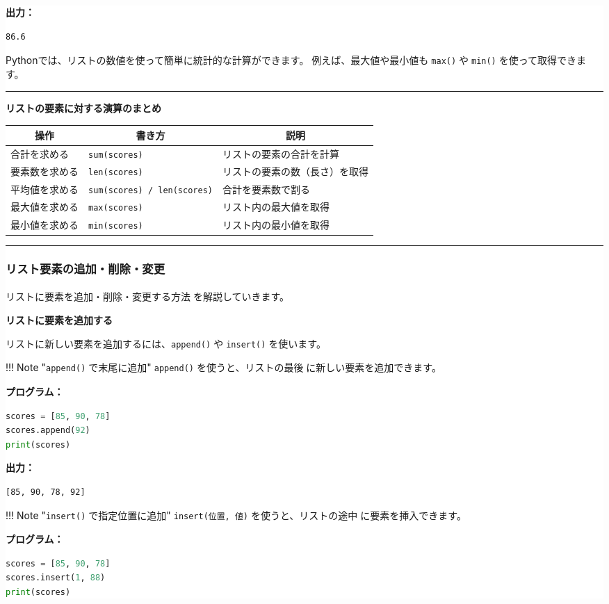 **出力：**
```bash
86.6
```

Pythonでは、リストの数値を使って簡単に統計的な計算ができます。
例えば、最大値や最小値も `max()` や `min()` を使って取得できます。

---

__リストの要素に対する演算のまとめ__

| 操作 | 書き方 | 説明 |
| -- | -- | -- |
| 合計を求める | `sum(scores)`  | リストの要素の合計を計算 |
| 要素数を求める | `len(scores)` | リストの要素の数（長さ）を取得 |
| 平均値を求める |  `sum(scores) / len(scores)` | 合計を要素数で割る |
| 最大値を求める | `max(scores)` | リスト内の最大値を取得 |
| 最小値を求める | `min(scores)` | リスト内の最小値を取得 |

---

### リスト要素の追加・削除・変更

リストに要素を追加・削除・変更する方法 を解説していきます。

__リストに要素を追加する__

リストに新しい要素を追加するには、`append()` や `insert()` を使います。

!!! Note "`append()` で末尾に追加"
    `append()` を使うと、リストの最後 に新しい要素を追加できます。

**プログラム：**
```python
scores = [85, 90, 78]
scores.append(92)
print(scores)
```

**出力：**
```bash
[85, 90, 78, 92]
```


!!! Note "`insert()` で指定位置に追加"
    `insert(位置, 値)` を使うと、リストの途中 に要素を挿入できます。

**プログラム：**
```python
scores = [85, 90, 78]
scores.insert(1, 88)
print(scores)
```
